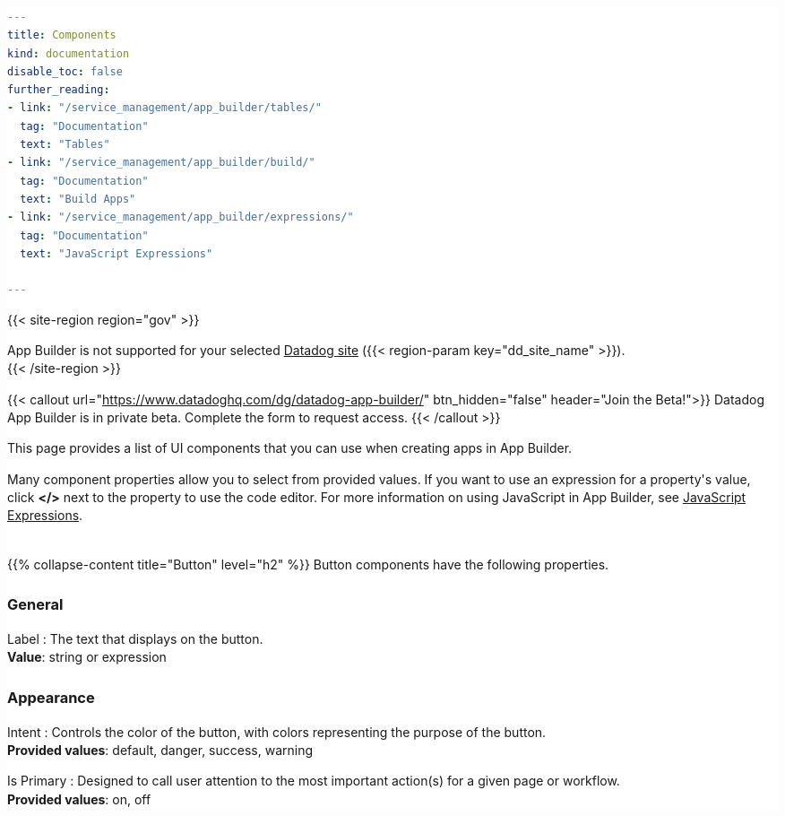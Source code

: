 ```yaml
---
title: Components
kind: documentation
disable_toc: false
further_reading:
- link: "/service_management/app_builder/tables/"
  tag: "Documentation"
  text: "Tables"
- link: "/service_management/app_builder/build/"
  tag: "Documentation"
  text: "Build Apps"
- link: "/service_management/app_builder/expressions/"
  tag: "Documentation"
  text: "JavaScript Expressions"

---
```


{{< site-region region="gov" >}}
<div class="alert alert-warning">App Builder is not supported for your selected <a href="/getting_started/site">Datadog site</a> ({{< region-param key="dd_site_name" >}}).</div>
{{< /site-region >}}

{{< callout url="https://www.datadoghq.com/dg/datadog-app-builder/" btn_hidden="false" header="Join the Beta!">}}
Datadog App Builder is in private beta. Complete the form to request access.
{{< /callout >}}

This page provides a list of UI components that you can use when creating apps in App Builder.

Many component properties allow you to select from provided values. If you want to use an expression for a property's value, click **&lt;/&gt;** next to the property to use the code editor. For more information on using JavaScript in App Builder, see [JavaScript Expressions][7].
<br><br>

{{% collapse-content title="Button" level="h2" %}}
Button components have the following properties.

### General

Label
: The text that displays on the button.<br>
**Value**: string or expression

### Appearance

Intent
: Controls the color of the button, with colors representing the purpose of the button.<br>
**Provided values**: default, danger, success, warning

Is Primary
: Designed to call user attention to the most important action(s) for a given page or workflow.<br>
**Provided values**: on, off


[1]: /service_management/app_builder/build/#events
[2]: https://app.datadoghq.com/app-builder/apps/edit?activeTab=queries&showActionCatalog=false&template=datadog_metrics_and_monitors&viewMode=preview
[3]: https://app.datadoghq.com/app-builder/apps/edit?activeTab=queries&showActionCatalog=false&template=ec2_instance_manager&viewMode=preview
[4]: https://app.datadoghq.com/app-builder/apps/edit?activeTab=queries&showActionCatalog=false&template=ecs_task_manager&viewMode=preview
[5]: https://datadoghq.slack.com/
[6]: /service_management/app_builder/components/tables/
[7]: /service_management/app_builder/expressions